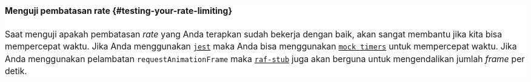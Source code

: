 #### Menguji pembatasan rate {#testing-your-rate-limiting}

Saat menguji apakah pembatasan _rate_ yang Anda terapkan sudah bekerja dengan baik, akan sangat membantu jika kita bisa mempercepat waktu. Jika Anda menggunakan [`jest`](https://facebook.github.io/jest/) maka Anda bisa menggunakan [`mock timers`](https://facebook.github.io/jest/docs/en/timer-mocks.html) untuk mempercepat waktu. Jika Anda menggunakan pelambatan `requestAnimationFrame` maka [`raf-stub`](https://github.com/alexreardon/raf-stub) juga akan berguna untuk mengendalikan jumlah _frame_ per detik.
